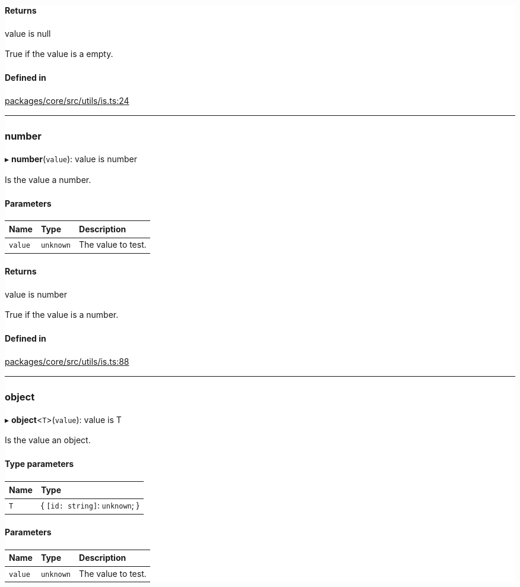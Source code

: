 #### Returns

value is null

True if the value is a empty.

#### Defined in

[packages/core/src/utils/is.ts:24](https://github.com/gtscio/framework/blob/51767d6/packages/core/src/utils/is.ts#L24)

---

### number

▸ **number**(`value`): value is number

Is the value a number.

#### Parameters

| Name    | Type      | Description        |
| :------ | :-------- | :----------------- |
| `value` | `unknown` | The value to test. |

#### Returns

value is number

True if the value is a number.

#### Defined in

[packages/core/src/utils/is.ts:88](https://github.com/gtscio/framework/blob/51767d6/packages/core/src/utils/is.ts#L88)

---

### object

▸ **object**\<`T`\>(`value`): value is T

Is the value an object.

#### Type parameters

| Name | Type                            |
| :--- | :------------------------------ |
| `T`  | \{ `[id: string]`: `unknown`; } |

#### Parameters

| Name    | Type      | Description        |
| :------ | :-------- | :----------------- |
| `value` | `unknown` | The value to test. |

